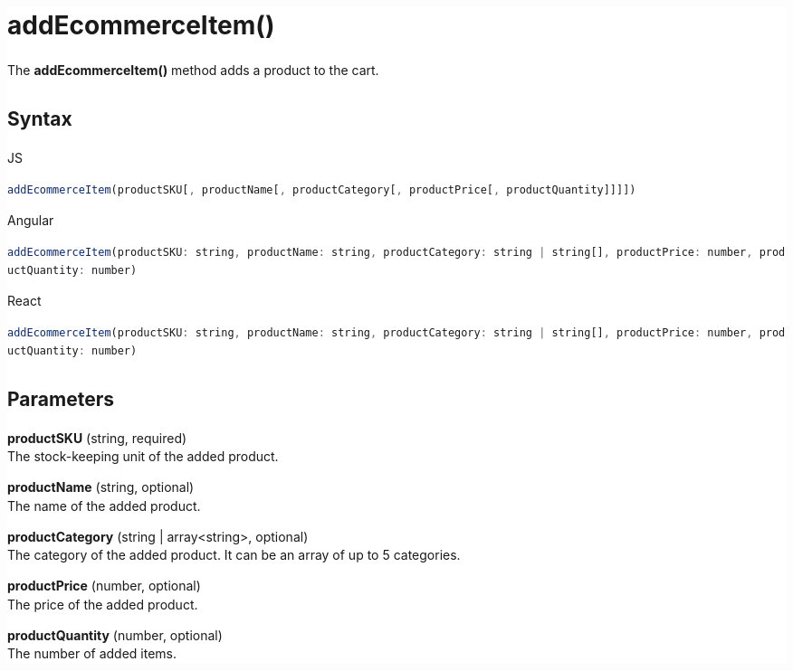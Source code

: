 # addEcommerceItem()

The **addEcommerceItem()** method adds a product to the cart.

## Syntax

<div class="tabs">

<div class="group-tab">

JS

``` javascript
addEcommerceItem(productSKU[, productName[, productCategory[, productPrice[, productQuantity]]]])
```

</div>

<div class="group-tab">

Angular

``` javascript
addEcommerceItem(productSKU: string, productName: string, productCategory: string | string[], productPrice: number, productQuantity: number)
```

</div>

<div class="group-tab">

React

``` javascript
addEcommerceItem(productSKU: string, productName: string, productCategory: string | string[], productPrice: number, productQuantity: number)
```

</div>

</div>

## Parameters

**productSKU** (string, required)  
The stock-keeping unit of the added product.

**productName** (string, optional)  
The name of the added product.

**productCategory** (string | array\<string\>, optional)  
The category of the added product. It can be an array of up to 5
categories.

**productPrice** (number, optional)  
The price of the added product.

**productQuantity** (number, optional)  
The number of added items.
